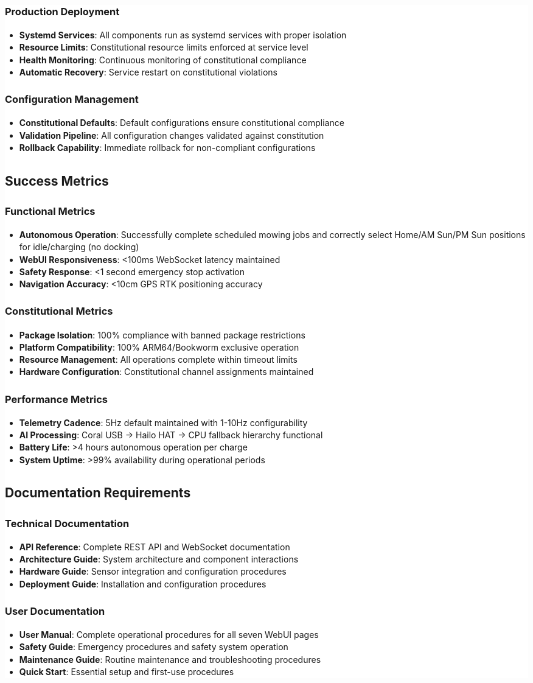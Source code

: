 ```bash
```

### Production Deployment
- **Systemd Services**: All components run as systemd services with proper isolation
- **Resource Limits**: Constitutional resource limits enforced at service level
- **Health Monitoring**: Continuous monitoring of constitutional compliance
- **Automatic Recovery**: Service restart on constitutional violations

### Configuration Management
- **Constitutional Defaults**: Default configurations ensure constitutional compliance
- **Validation Pipeline**: All configuration changes validated against constitution
- **Rollback Capability**: Immediate rollback for non-compliant configurations

## Success Metrics

### Functional Metrics
- **Autonomous Operation**: Successfully complete scheduled mowing jobs and correctly select Home/AM Sun/PM Sun positions for idle/charging (no docking)
- **WebUI Responsiveness**: <100ms WebSocket latency maintained
- **Safety Response**: <1 second emergency stop activation
- **Navigation Accuracy**: <10cm GPS RTK positioning accuracy

### Constitutional Metrics
- **Package Isolation**: 100% compliance with banned package restrictions
- **Platform Compatibility**: 100% ARM64/Bookworm exclusive operation
- **Resource Management**: All operations complete within timeout limits
- **Hardware Configuration**: Constitutional channel assignments maintained

### Performance Metrics
- **Telemetry Cadence**: 5Hz default maintained with 1-10Hz configurability
- **AI Processing**: Coral USB → Hailo HAT → CPU fallback hierarchy functional
- **Battery Life**: >4 hours autonomous operation per charge
- **System Uptime**: >99% availability during operational periods

## Documentation Requirements

### Technical Documentation
- **API Reference**: Complete REST API and WebSocket documentation
- **Architecture Guide**: System architecture and component interactions
- **Hardware Guide**: Sensor integration and configuration procedures
- **Deployment Guide**: Installation and configuration procedures

### User Documentation  
- **User Manual**: Complete operational procedures for all seven WebUI pages
- **Safety Guide**: Emergency procedures and safety system operation
- **Maintenance Guide**: Routine maintenance and troubleshooting procedures
- **Quick Start**: Essential setup and first-use procedures
